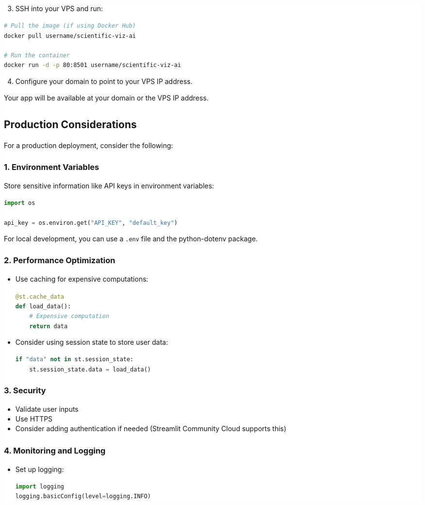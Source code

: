 3. SSH into your VPS and run:

```bash
# Pull the image (if using Docker Hub)
docker pull username/scientific-viz-ai

# Run the container
docker run -d -p 80:8501 username/scientific-viz-ai
```

4. Configure your domain to point to your VPS IP address.

Your app will be available at your domain or the VPS IP address.

## Production Considerations

For a production deployment, consider the following:

### 1. Environment Variables

Store sensitive information like API keys in environment variables:

```python
import os

api_key = os.environ.get("API_KEY", "default_key")
```

For local development, you can use a `.env` file and the python-dotenv package.

### 2. Performance Optimization

- Use caching for expensive computations:
  ```python
  @st.cache_data
  def load_data():
      # Expensive computation
      return data
  ```

- Consider using session state to store user data:
  ```python
  if "data" not in st.session_state:
      st.session_state.data = load_data()
  ```

### 3. Security

- Validate user inputs
- Use HTTPS
- Consider adding authentication if needed (Streamlit Community Cloud supports this)

### 4. Monitoring and Logging

- Set up logging:
  ```python
  import logging
  logging.basicConfig(level=logging.INFO)
  ```
